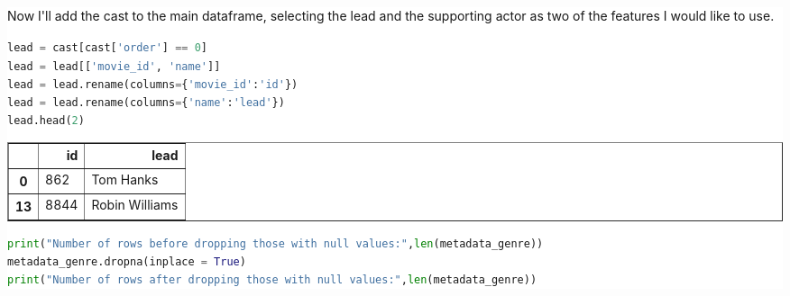 

Now I'll add the cast to the main dataframe, selecting the lead and the supporting actor as two of the features I would like to use.


```python
lead = cast[cast['order'] == 0]
lead = lead[['movie_id', 'name']]
lead = lead.rename(columns={'movie_id':'id'})
lead = lead.rename(columns={'name':'lead'})
lead.head(2)
```




<div>
<style>
    .dataframe thead tr:only-child th {
        text-align: right;
    }

    .dataframe thead th {
        text-align: left;
    }

    .dataframe tbody tr th {
        vertical-align: top;
    }
</style>
<table border="1" class="dataframe">
  <thead>
    <tr style="text-align: right;">
      <th></th>
      <th>id</th>
      <th>lead</th>
    </tr>
  </thead>
  <tbody>
    <tr>
      <th>0</th>
      <td>862</td>
      <td>Tom Hanks</td>
    </tr>
    <tr>
      <th>13</th>
      <td>8844</td>
      <td>Robin Williams</td>
    </tr>
  </tbody>
</table>
</div>




```python
print("Number of rows before dropping those with null values:",len(metadata_genre))
metadata_genre.dropna(inplace = True)
print("Number of rows after dropping those with null values:",len(metadata_genre))
```
